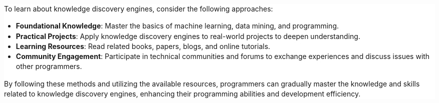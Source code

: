To learn about knowledge discovery engines, consider the following approaches:

- **Foundational Knowledge**: Master the basics of machine learning, data mining, and programming.
- **Practical Projects**: Apply knowledge discovery engines to real-world projects to deepen understanding.
- **Learning Resources**: Read related books, papers, blogs, and online tutorials.
- **Community Engagement**: Participate in technical communities and forums to exchange experiences and discuss issues with other programmers.

By following these methods and utilizing the available resources, programmers can gradually master the knowledge and skills related to knowledge discovery engines, enhancing their programming abilities and development efficiency.

